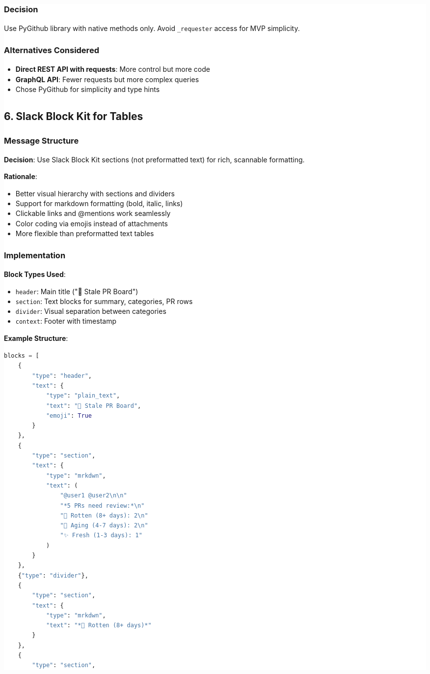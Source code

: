 ### Decision
Use PyGithub library with native methods only. Avoid `_requester` access for MVP simplicity.

### Alternatives Considered
- **Direct REST API with requests**: More control but more code
- **GraphQL API**: Fewer requests but more complex queries
- Chose PyGithub for simplicity and type hints

## 6. Slack Block Kit for Tables

### Message Structure

**Decision**: Use Slack Block Kit sections (not preformatted text) for rich, scannable formatting.

**Rationale**:
- Better visual hierarchy with sections and dividers
- Support for markdown formatting (bold, italic, links)
- Clickable links and @mentions work seamlessly
- Color coding via emojis instead of attachments
- More flexible than preformatted text tables

### Implementation

**Block Types Used**:
- `header`: Main title ("🔔 Stale PR Board")
- `section`: Text blocks for summary, categories, PR rows
- `divider`: Visual separation between categories
- `context`: Footer with timestamp

**Example Structure**:
```python
blocks = [
    {
        "type": "header",
        "text": {
            "type": "plain_text",
            "text": "🔔 Stale PR Board",
            "emoji": True
        }
    },
    {
        "type": "section",
        "text": {
            "type": "mrkdwn",
            "text": (
                "@user1 @user2\n\n"
                "*5 PRs need review:*\n"
                "🤢 Rotten (8+ days): 2\n"
                "🧀 Aging (4-7 days): 2\n"
                "✨ Fresh (1-3 days): 1"
            )
        }
    },
    {"type": "divider"},
    {
        "type": "section",
        "text": {
            "type": "mrkdwn",
            "text": "*🤢 Rotten (8+ days)*"
        }
    },
    {
        "type": "section",
```